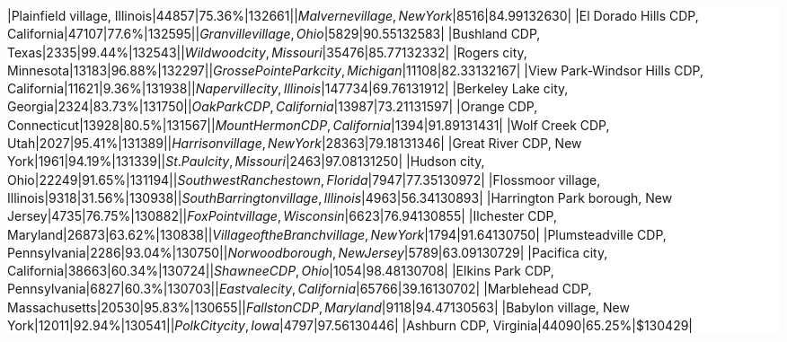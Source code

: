 |Plainfield village, Illinois|44857|75.36%|$132661|
|Malverne village, New York|8516|84.99%|$132630|
|El Dorado Hills CDP, California|47107|77.6%|$132595|
|Granville village, Ohio|5829|90.55%|$132583|
|Bushland CDP, Texas|2335|99.44%|$132543|
|Wildwood city, Missouri|35476|85.77%|$132332|
|Rogers city, Minnesota|13183|96.88%|$132297|
|Grosse Pointe Park city, Michigan|11108|82.33%|$132167|
|View Park-Windsor Hills CDP, California|11621|9.36%|$131938|
|Naperville city, Illinois|147734|69.76%|$131912|
|Berkeley Lake city, Georgia|2324|83.73%|$131750|
|Oak Park CDP, California|13987|73.21%|$131597|
|Orange CDP, Connecticut|13928|80.5%|$131567|
|Mount Hermon CDP, California|1394|91.89%|$131431|
|Wolf Creek CDP, Utah|2027|95.41%|$131389|
|Harrison village, New York|28363|79.18%|$131346|
|Great River CDP, New York|1961|94.19%|$131339|
|St. Paul city, Missouri|2463|97.08%|$131250|
|Hudson city, Ohio|22249|91.65%|$131194|
|Southwest Ranches town, Florida|7947|77.35%|$130972|
|Flossmoor village, Illinois|9318|31.56%|$130938|
|South Barrington village, Illinois|4963|56.34%|$130893|
|Harrington Park borough, New Jersey|4735|76.75%|$130882|
|Fox Point village, Wisconsin|6623|76.94%|$130855|
|Ilchester CDP, Maryland|26873|63.62%|$130838|
|Village of the Branch village, New York|1794|91.64%|$130750|
|Plumsteadville CDP, Pennsylvania|2286|93.04%|$130750|
|Norwood borough, New Jersey|5789|63.09%|$130729|
|Pacifica city, California|38663|60.34%|$130724|
|Shawnee CDP, Ohio|1054|98.48%|$130708|
|Elkins Park CDP, Pennsylvania|6827|60.3%|$130703|
|Eastvale city, California|65766|39.16%|$130702|
|Marblehead CDP, Massachusetts|20530|95.83%|$130655|
|Fallston CDP, Maryland|9118|94.47%|$130563|
|Babylon village, New York|12011|92.94%|$130541|
|Polk City city, Iowa|4797|97.56%|$130446|
|Ashburn CDP, Virginia|44090|65.25%|$130429|